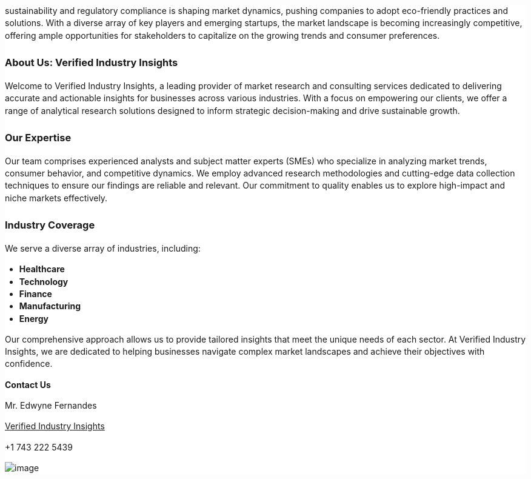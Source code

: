 sustainability and regulatory compliance is shaping market dynamics, pushing companies to adopt eco-friendly practices and solutions. With a diverse array of key players and emerging startups, the market landscape is becoming increasingly competitive, offering ample opportunities for stakeholders to capitalize on the growing trends and consumer preferences.</p><h3>About Us: Verified Industry Insights</h3><p>Welcome to Verified Industry Insights, a leading provider of market research and consulting services dedicated to delivering accurate and actionable insights for businesses across various industries. With a focus on empowering our clients, we offer a range of analytical research solutions designed to inform strategic decision-making and drive sustainable growth.</p><h3>Our Expertise</h3><p>Our team comprises experienced analysts and subject matter experts (SMEs) who specialize in analyzing market trends, consumer behavior, and competitive dynamics. We employ advanced research methodologies and cutting-edge data collection techniques to ensure our findings are reliable and relevant. Our commitment to quality enables us to explore high-impact and niche markets effectively.</p><h3>Industry Coverage</h3><p>We serve a diverse array of industries, including:</p><ul><li><strong>Healthcare</strong></li><li><strong>Technology</strong></li><li><strong>Finance</strong></li><li><strong>Manufacturing</strong></li><li><strong>Energy</strong></li></ul><p>Our comprehensive approach allows us to provide tailored insights that meet the unique needs of each sector. At Verified Industry Insights, we are dedicated to helping businesses navigate complex market landscapes and achieve their objectives with confidence.</p><p><strong>Contact Us</strong></p><p>Mr. Edwyne Fernandes</p><p><a href="https://www.verifiedindustryinsights.com/">Verified Industry Insights</a></p><p>+1 743 222 5439</p>
![image](https://github.com/user-attachments/assets/648f6ff1-9c1c-4cd0-bd46-bfed547ce2d7)
